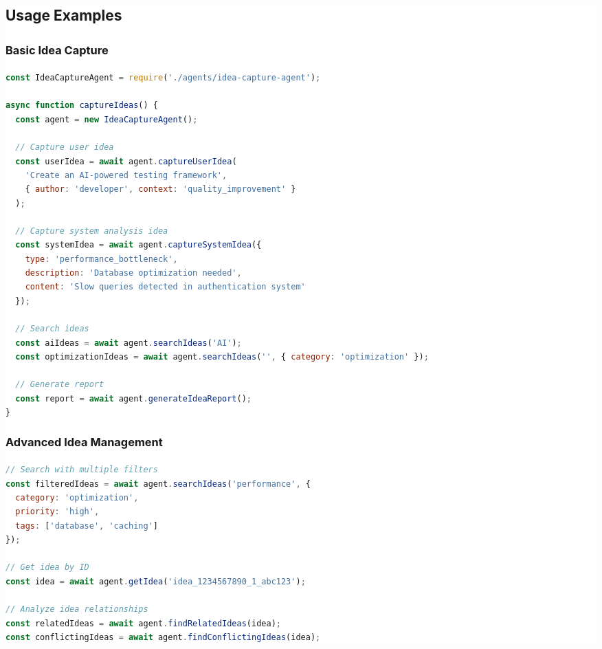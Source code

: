 ```javascript
```

## Usage Examples

### Basic Idea Capture

```javascript
const IdeaCaptureAgent = require('./agents/idea-capture-agent');

async function captureIdeas() {
  const agent = new IdeaCaptureAgent();
  
  // Capture user idea
  const userIdea = await agent.captureUserIdea(
    'Create an AI-powered testing framework',
    { author: 'developer', context: 'quality_improvement' }
  );
  
  // Capture system analysis idea
  const systemIdea = await agent.captureSystemIdea({
    type: 'performance_bottleneck',
    description: 'Database optimization needed',
    content: 'Slow queries detected in authentication system'
  });
  
  // Search ideas
  const aiIdeas = await agent.searchIdeas('AI');
  const optimizationIdeas = await agent.searchIdeas('', { category: 'optimization' });
  
  // Generate report
  const report = await agent.generateIdeaReport();
}
```

### Advanced Idea Management

```javascript
// Search with multiple filters
const filteredIdeas = await agent.searchIdeas('performance', {
  category: 'optimization',
  priority: 'high',
  tags: ['database', 'caching']
});

// Get idea by ID
const idea = await agent.getIdea('idea_1234567890_1_abc123');

// Analyze idea relationships
const relatedIdeas = await agent.findRelatedIdeas(idea);
const conflictingIdeas = await agent.findConflictingIdeas(idea);
```
